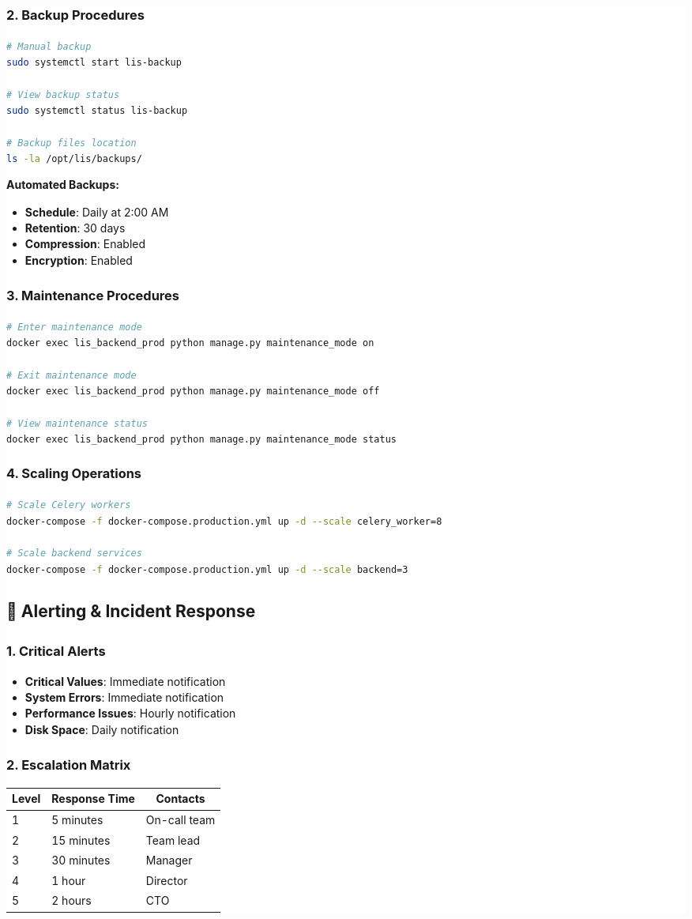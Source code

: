 ### **2. Backup Procedures**
```bash
# Manual backup
sudo systemctl start lis-backup

# View backup status
sudo systemctl status lis-backup

# Backup files location
ls -la /opt/lis/backups/
```

**Automated Backups:**
- **Schedule**: Daily at 2:00 AM
- **Retention**: 30 days
- **Compression**: Enabled
- **Encryption**: Enabled

### **3. Maintenance Procedures**
```bash
# Enter maintenance mode
docker exec lis_backend_prod python manage.py maintenance_mode on

# Exit maintenance mode
docker exec lis_backend_prod python manage.py maintenance_mode off

# View maintenance status
docker exec lis_backend_prod python manage.py maintenance_mode status
```

### **4. Scaling Operations**
```bash
# Scale Celery workers
docker-compose -f docker-compose.production.yml up -d --scale celery_worker=8

# Scale backend services
docker-compose -f docker-compose.production.yml up -d --scale backend=3
```

## 🚨 **Alerting & Incident Response**

### **1. Critical Alerts**
- **Critical Values**: Immediate notification
- **System Errors**: Immediate notification
- **Performance Issues**: Hourly notification
- **Disk Space**: Daily notification

### **2. Escalation Matrix**
| Level | Response Time | Contacts |
|-------|---------------|----------|
| 1 | 5 minutes | On-call team |
| 2 | 15 minutes | Team lead |
| 3 | 30 minutes | Manager |
| 4 | 1 hour | Director |
| 5 | 2 hours | CTO |
